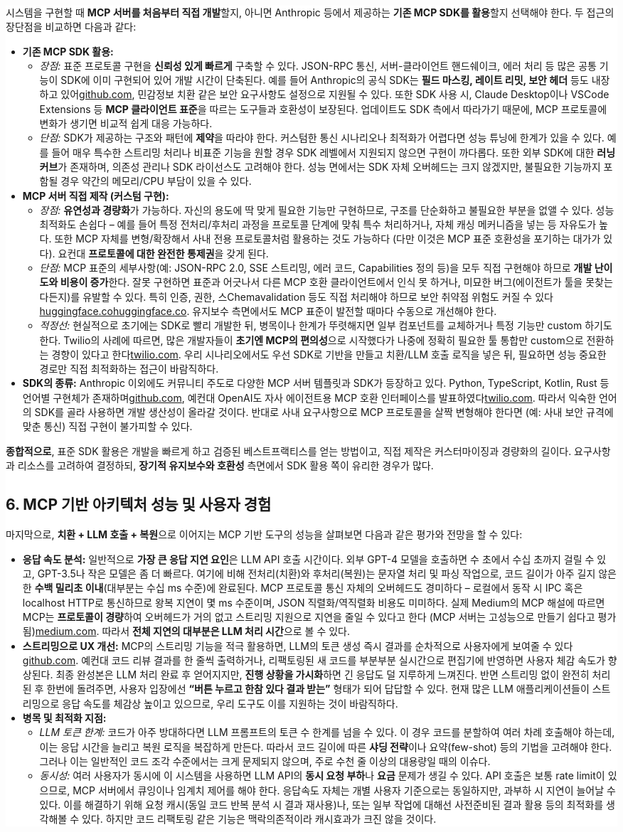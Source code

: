 시스템을 구현할 때 **MCP 서버를 처음부터 직접 개발**할지, 아니면 Anthropic 등에서 제공하는 **기존 MCP SDK를 활용**할지 선택해야 한다. 두 접근의 장단점을 비교하면 다음과 같다:

- **기존 MCP SDK 활용:**
    - *장점:* 표준 프로토콜 구현을 **신뢰성 있게 빠르게** 구축할 수 있다. JSON-RPC 통신, 서버-클라이언트 핸드쉐이크, 에러 처리 등 많은 공통 기능이 SDK에 이미 구현되어 있어 개발 시간이 단축된다. 예를 들어 Anthropic의 공식 SDK는 **필드 마스킹, 레이트 리밋, 보안 헤더** 등도 내장하고 있어[github.com](https://github.com/jmcentire/mcp#:~:text=Kotlin%2C%20Rust,for%20installation%2C%20usage%2C%20and%20customization), 민감정보 치환 같은 보안 요구사항도 설정으로 지원될 수 있다. 또한 SDK 사용 시, Claude Desktop이나 VSCode Extensions 등 **MCP 클라이언트 표준**을 따르는 도구들과 호환성이 보장된다. 업데이트도 SDK 측에서 따라가기 때문에, MCP 프로토콜에 변화가 생기면 비교적 쉽게 대응 가능하다.
    - *단점:* SDK가 제공하는 구조와 패턴에 **제약**을 따라야 한다. 커스텀한 통신 시나리오나 최적화가 어렵다면 성능 튜닝에 한계가 있을 수 있다. 예를 들어 매우 특수한 스트리밍 처리나 비표준 기능을 원할 경우 SDK 레벨에서 지원되지 않으면 구현이 까다롭다. 또한 외부 SDK에 대한 **러닝 커브**가 존재하며, 의존성 관리나 SDK 라이선스도 고려해야 한다. 성능 면에서는 SDK 자체 오버헤드는 크지 않겠지만, 불필요한 기능까지 포함될 경우 약간의 메모리/CPU 부담이 있을 수 있다.
- **MCP 서버 직접 제작 (커스텀 구현):**
    - *장점:* **유연성과 경량화**가 가능하다. 자신의 용도에 딱 맞게 필요한 기능만 구현하므로, 구조를 단순화하고 불필요한 부분을 없앨 수 있다. 성능 최적화도 손쉽다 – 예를 들어 특정 전처리/후처리 과정을 프로토콜 단계에 맞춰 특수 처리하거나, 자체 캐싱 메커니즘을 넣는 등 자유도가 높다. 또한 MCP 자체를 변형/확장해서 사내 전용 프로토콜처럼 활용하는 것도 가능하다 (다만 이것은 MCP 표준 호환성을 포기하는 대가가 있다). 요컨대 **프로토콜에 대한 완전한 통제권**을 갖게 된다.
    - *단점:* MCP 표준의 세부사항(예: JSON-RPC 2.0, SSE 스트리밍, 에러 코드, Capabilities 정의 등)을 모두 직접 구현해야 하므로 **개발 난이도와 비용이 증가**한다. 잘못 구현하면 표준과 어긋나서 다른 MCP 호환 클라이언트에서 인식 못 하거나, 미묘한 버그(에이전트가 툴을 못찾는다든지)를 유발할 수 있다. 특히 인증, 권한, 스Chemavalidation 등도 직접 처리해야 하므로 보안 취약점 위험도 커질 수 있다[huggingface.co](https://huggingface.co/blog/lynn-mikami/mcp-servers#:~:text=MCP%20server%20security%20represents%20a,for%20production%20MCP%20server%20deployments)[huggingface.co](https://huggingface.co/blog/lynn-mikami/mcp-servers#:~:text=,communications%20with%20proper%20certificate%20validation). 유지보수 측면에서도 MCP 표준이 발전할 때마다 수동으로 개선해야 한다.
    - *적정선:* 현실적으로 초기에는 SDK로 빨리 개발한 뒤, 병목이나 한계가 뚜렷해지면 일부 컴포넌트를 교체하거나 특정 기능만 custom 하기도 한다. Twilio의 사례에 따르면, 많은 개발자들이 **초기엔 MCP의 편의성**으로 시작했다가 나중에 정확히 필요한 툴 통합만 custom으로 전환하는 경향이 있다고 한다[twilio.com](https://www.twilio.com/en-us/blog/twilio-alpha-mcp-server-real-world-performance#:~:text=with%20MCP,exactly%20what%20their%20agent%20needs). 우리 시나리오에서도 우선 SDK로 기반을 만들고 치환/LLM 호출 로직을 넣은 뒤, 필요하면 성능 중요한 경로만 직접 최적화하는 접근이 바람직하다.
- **SDK의 종류:** Anthropic 이외에도 커뮤니티 주도로 다양한 MCP 서버 템플릿과 SDK가 등장하고 있다. Python, TypeScript, Kotlin, Rust 등 언어별 구현체가 존재하며[github.com](https://github.com/jmcentire/mcp#:~:text=,for%20installation%2C%20usage%2C%20and%20customization), 예컨대 OpenAI도 자사 에이전트용 MCP 호환 인터페이스를 발표하였다[twilio.com](https://www.twilio.com/en-us/blog/twilio-alpha-mcp-server-real-world-performance#:~:text=Protocol%20%28MCP%29%20for%20AI%20agents,out%20our%20introductory%20blog%20post). 따라서 익숙한 언어의 SDK를 골라 사용하면 개발 생산성이 올라갈 것이다. 반대로 사내 요구사항으로 MCP 프로토콜을 살짝 변형해야 한다면 (예: 사내 보안 규격에 맞춘 통신) 직접 구현이 불가피할 수 있다.

**종합적으로**, 표준 SDK 활용은 개발을 빠르게 하고 검증된 베스트프랙티스를 얻는 방법이고, 직접 제작은 커스터마이징과 경량화의 길이다. 요구사항과 리소스를 고려하여 결정하되, **장기적 유지보수와 호환성** 측면에서 SDK 활용 쪽이 유리한 경우가 많다.

## 6. MCP 기반 아키텍처 성능 및 사용자 경험

마지막으로, **치환 + LLM 호출 + 복원**으로 이어지는 MCP 기반 도구의 성능을 살펴보면 다음과 같은 평가와 전망을 할 수 있다:

- **응답 속도 분석:** 일반적으로 **가장 큰 응답 지연 요인**은 LLM API 호출 시간이다. 외부 GPT-4 모델을 호출하면 수 초에서 수십 초까지 걸릴 수 있고, GPT-3.5나 작은 모델은 좀 더 빠르다. 여기에 비해 전처리(치환)와 후처리(복원)는 문자열 처리 및 파싱 작업으로, 코드 길이가 아주 길지 않은 한 **수백 밀리초 이내**(대부분는 수십 ms 수준)에 완료된다. MCP 프로토콜 통신 자체의 오버헤드도 경미하다 – 로컬에서 동작 시 IPC 혹은 localhost HTTP로 통신하므로 왕복 지연이 몇 ms 수준이며, JSON 직렬화/역직렬화 비용도 미미하다. 실제 Medium의 MCP 해설에 따르면 MCP는 **프로토콜이 경량**하여 오버헤드가 거의 없고 스트리밍 지원으로 지연을 줄일 수 있다고 한다 (MCP 서버는 고성능으로 만들기 쉽다고 평가됨)[medium.com](https://medium.com/data-and-beyond/mcp-servers-a-comprehensive-guide-another-way-to-explain-67c2fa58f650#:~:text=In%20summary%2C%20MCP%20servers%20can,they%20support%20streaming%20and). 따라서 **전체 지연의 대부분은 LLM 처리 시간**으로 볼 수 있다.
- **스트리밍으로 UX 개선:** MCP의 스트리밍 기능을 적극 활용하면, LLM의 토큰 생성 즉시 결과를 순차적으로 사용자에게 보여줄 수 있다[github.com](https://github.com/cyanheads/model-context-protocol-resources/blob/main/guides/mcp-server-development-guide.md#:~:text=Streaming%20Responses). 예컨대 코드 리뷰 결과를 한 줄씩 출력하거나, 리팩토링된 새 코드를 부분부분 실시간으로 편집기에 반영하면 사용자 체감 속도가 향상된다. 최종 완성본은 LLM 처리 완료 후 얻어지지만, **진행 상황을 가시화**하면 긴 응답도 덜 지루하게 느껴진다. 반면 스트리밍 없이 완전히 처리된 후 한번에 돌려주면, 사용자 입장에선 **“버튼 누르고 한참 있다 결과 받는”** 형태가 되어 답답할 수 있다. 현재 많은 LLM 애플리케이션들이 스트리밍으로 응답 속도를 체감상 높이고 있으므로, 우리 도구도 이를 지원하는 것이 바람직하다.
- **병목 및 최적화 지점:**
    - *LLM 토큰 한계:* 코드가 아주 방대하다면 LLM 프롬프트의 토큰 수 한계를 넘을 수 있다. 이 경우 코드를 분할하여 여러 차례 호출해야 하는데, 이는 응답 시간을 늘리고 복원 로직을 복잡하게 만든다. 따라서 코드 길이에 따른 **샤딩 전략**이나 요약(few-shot) 등의 기법을 고려해야 한다. 그러나 이는 일반적인 코드 조각 수준에서는 크게 문제되지 않으며, 주로 수천 줄 이상의 대용량일 때의 이슈다.
    - *동시성:* 여러 사용자가 동시에 이 시스템을 사용하면 LLM API의 **동시 요청 부하**나 **요금** 문제가 생길 수 있다. API 호출은 보통 rate limit이 있으므로, MCP 서버에서 큐잉이나 임계치 제어를 해야 한다. 응답속도 자체는 개별 사용자 기준으로는 동일하지만, 과부하 시 지연이 늘어날 수 있다. 이를 해결하기 위해 요청 캐시(동일 코드 반복 분석 시 결과 재사용)나, 또는 일부 작업에 대해선 사전준비된 결과 활용 등의 최적화를 생각해볼 수 있다. 하지만 코드 리팩토링 같은 기능은 맥락의존적이라 캐시효과가 크진 않을 것이다.